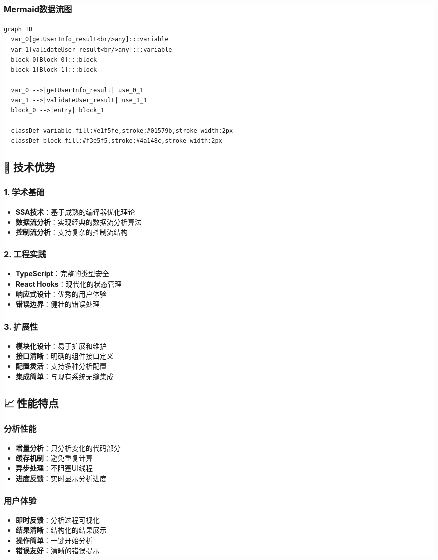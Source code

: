 ### Mermaid数据流图
```mermaid
graph TD
  var_0[getUserInfo_result<br/>any]:::variable
  var_1[validateUser_result<br/>any]:::variable
  block_0[Block 0]:::block
  block_1[Block 1]:::block
  
  var_0 -->|getUserInfo_result| use_0_1
  var_1 -->|validateUser_result| use_1_1
  block_0 -->|entry| block_1
  
  classDef variable fill:#e1f5fe,stroke:#01579b,stroke-width:2px
  classDef block fill:#f3e5f5,stroke:#4a148c,stroke-width:2px
```

## 🔮 技术优势

### 1. 学术基础
- **SSA技术**：基于成熟的编译器优化理论
- **数据流分析**：实现经典的数据流分析算法
- **控制流分析**：支持复杂的控制流结构

### 2. 工程实践
- **TypeScript**：完整的类型安全
- **React Hooks**：现代化的状态管理
- **响应式设计**：优秀的用户体验
- **错误边界**：健壮的错误处理

### 3. 扩展性
- **模块化设计**：易于扩展和维护
- **接口清晰**：明确的组件接口定义
- **配置灵活**：支持多种分析配置
- **集成简单**：与现有系统无缝集成

## 📈 性能特点

### 分析性能
- **增量分析**：只分析变化的代码部分
- **缓存机制**：避免重复计算
- **异步处理**：不阻塞UI线程
- **进度反馈**：实时显示分析进度

### 用户体验
- **即时反馈**：分析过程可视化
- **结果清晰**：结构化的结果展示
- **操作简单**：一键开始分析
- **错误友好**：清晰的错误提示
